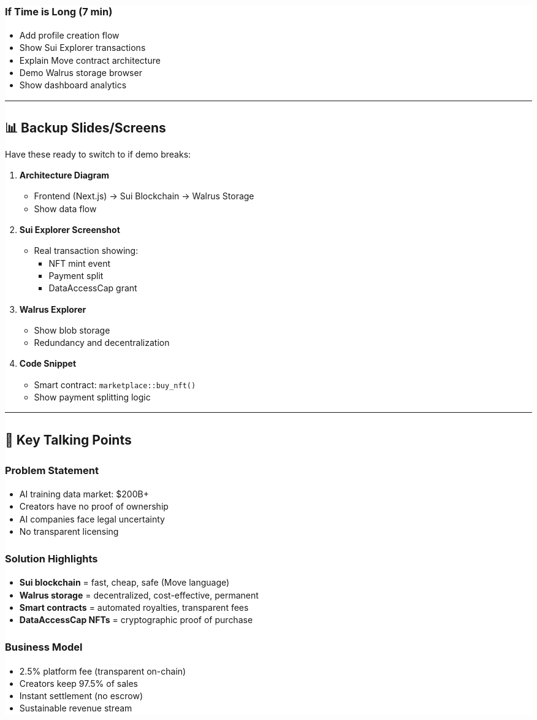 ### **If Time is Long (7 min)**
- Add profile creation flow
- Show Sui Explorer transactions
- Explain Move contract architecture
- Demo Walrus storage browser
- Show dashboard analytics

---

## 📊 Backup Slides/Screens

Have these ready to switch to if demo breaks:

1. **Architecture Diagram**
   - Frontend (Next.js) → Sui Blockchain → Walrus Storage
   - Show data flow

2. **Sui Explorer Screenshot**
   - Real transaction showing:
     - NFT mint event
     - Payment split
     - DataAccessCap grant

3. **Walrus Explorer**
   - Show blob storage
   - Redundancy and decentralization

4. **Code Snippet**
   - Smart contract: `marketplace::buy_nft()`
   - Show payment splitting logic

---

## 💬 Key Talking Points

### **Problem Statement**
- AI training data market: $200B+
- Creators have no proof of ownership
- AI companies face legal uncertainty
- No transparent licensing

### **Solution Highlights**
- **Sui blockchain** = fast, cheap, safe (Move language)
- **Walrus storage** = decentralized, cost-effective, permanent
- **Smart contracts** = automated royalties, transparent fees
- **DataAccessCap NFTs** = cryptographic proof of purchase

### **Business Model**
- 2.5% platform fee (transparent on-chain)
- Creators keep 97.5% of sales
- Instant settlement (no escrow)
- Sustainable revenue stream
